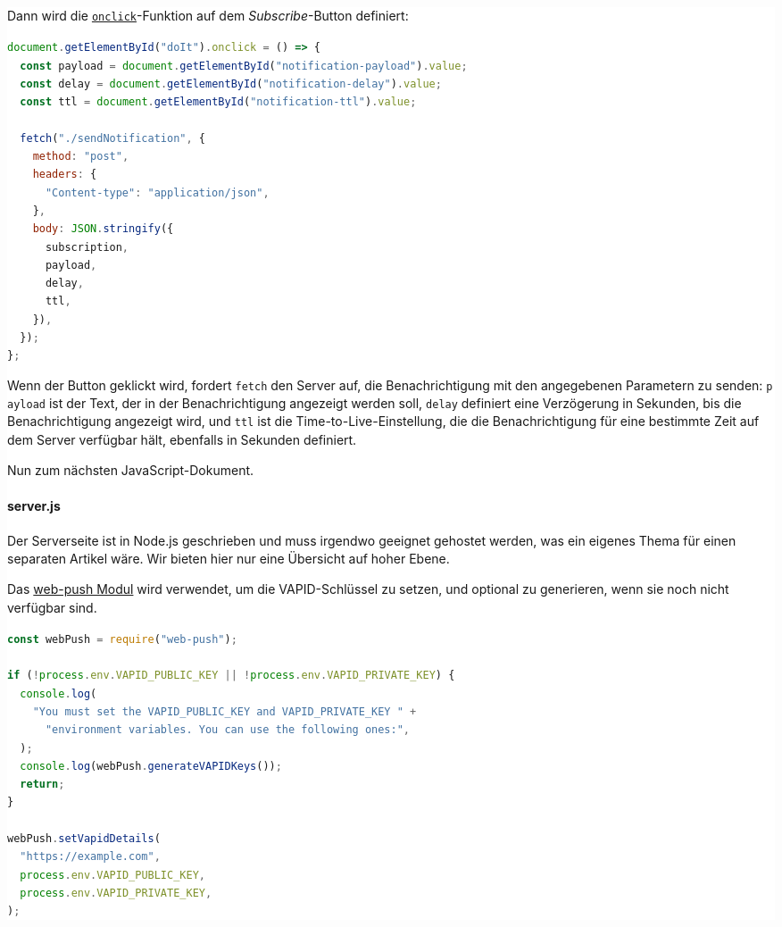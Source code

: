 Dann wird die [`onclick`](/de/docs/Web/API/Element/click_event)-Funktion auf dem _Subscribe_-Button definiert:

```js
document.getElementById("doIt").onclick = () => {
  const payload = document.getElementById("notification-payload").value;
  const delay = document.getElementById("notification-delay").value;
  const ttl = document.getElementById("notification-ttl").value;

  fetch("./sendNotification", {
    method: "post",
    headers: {
      "Content-type": "application/json",
    },
    body: JSON.stringify({
      subscription,
      payload,
      delay,
      ttl,
    }),
  });
};
```

Wenn der Button geklickt wird, fordert `fetch` den Server auf, die Benachrichtigung mit den angegebenen Parametern zu senden: `payload` ist der Text, der in der Benachrichtigung angezeigt werden soll, `delay` definiert eine Verzögerung in Sekunden, bis die Benachrichtigung angezeigt wird, und `ttl` ist die Time-to-Live-Einstellung, die die Benachrichtigung für eine bestimmte Zeit auf dem Server verfügbar hält, ebenfalls in Sekunden definiert.

Nun zum nächsten JavaScript-Dokument.

#### server.js

Der Serverseite ist in Node.js geschrieben und muss irgendwo geeignet gehostet werden, was ein eigenes Thema für einen separaten Artikel wäre. Wir bieten hier nur eine Übersicht auf hoher Ebene.

Das [web-push Modul](https://www.npmjs.com/package/web-push) wird verwendet, um die VAPID-Schlüssel zu setzen, und optional zu generieren, wenn sie noch nicht verfügbar sind.

```js
const webPush = require("web-push");

if (!process.env.VAPID_PUBLIC_KEY || !process.env.VAPID_PRIVATE_KEY) {
  console.log(
    "You must set the VAPID_PUBLIC_KEY and VAPID_PRIVATE_KEY " +
      "environment variables. You can use the following ones:",
  );
  console.log(webPush.generateVAPIDKeys());
  return;
}

webPush.setVapidDetails(
  "https://example.com",
  process.env.VAPID_PUBLIC_KEY,
  process.env.VAPID_PRIVATE_KEY,
);
```
